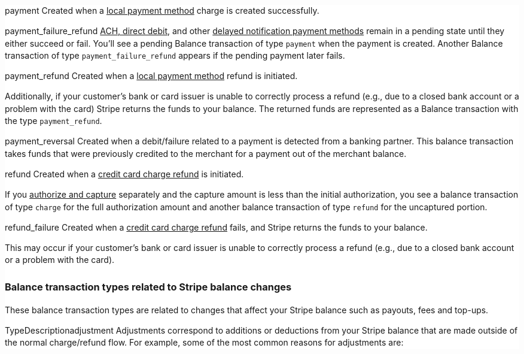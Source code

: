 payment
Created when a [local payment
method](https://docs.stripe.com/payments/payment-methods/overview) charge is
created successfully.

payment_failure_refund
[ACH, direct debit](https://docs.stripe.com/payments/payment-methods/overview),
and other [delayed notification payment
methods](https://docs.stripe.com/payments/payment-methods#payment-notification)
remain in a pending state until they either succeed or fail. You’ll see a
pending Balance transaction of type `payment` when the payment is created.
Another Balance transaction of type `payment_failure_refund` appears if the
pending payment later fails.

payment_refund
Created when a [local payment
method](https://docs.stripe.com/payments/payment-methods/overview) refund is
initiated.

Additionally, if your customer’s bank or card issuer is unable to correctly
process a refund (e.g., due to a closed bank account or a problem with the card)
Stripe returns the funds to your balance. The returned funds are represented as
a Balance transaction with the type `payment_refund`.

payment_reversal
Created when a debit/failure related to a payment is detected from a banking
partner. This balance transaction takes funds that were previously credited to
the merchant for a payment out of the merchant balance.

refund
Created when a [credit card charge refund](https://docs.stripe.com/refunds) is
initiated.

If you [authorize and
capture](https://docs.stripe.com/payments/place-a-hold-on-a-payment-method)
separately and the capture amount is less than the initial authorization, you
see a balance transaction of type `charge` for the full authorization amount and
another balance transaction of type `refund` for the uncaptured portion.

refund_failure
Created when a [credit card charge refund](https://docs.stripe.com/refunds)
fails, and Stripe returns the funds to your balance.

This may occur if your customer’s bank or card issuer is unable to correctly
process a refund (e.g., due to a closed bank account or a problem with the
card).

### Balance transaction types related to Stripe balance changes

These balance transaction types are related to changes that affect your Stripe
balance such as payouts, fees and top-ups.

TypeDescriptionadjustment
Adjustments correspond to additions or deductions from your Stripe balance that
are made outside of the normal charge/refund flow. For example, some of the most
common reasons for adjustments are:
